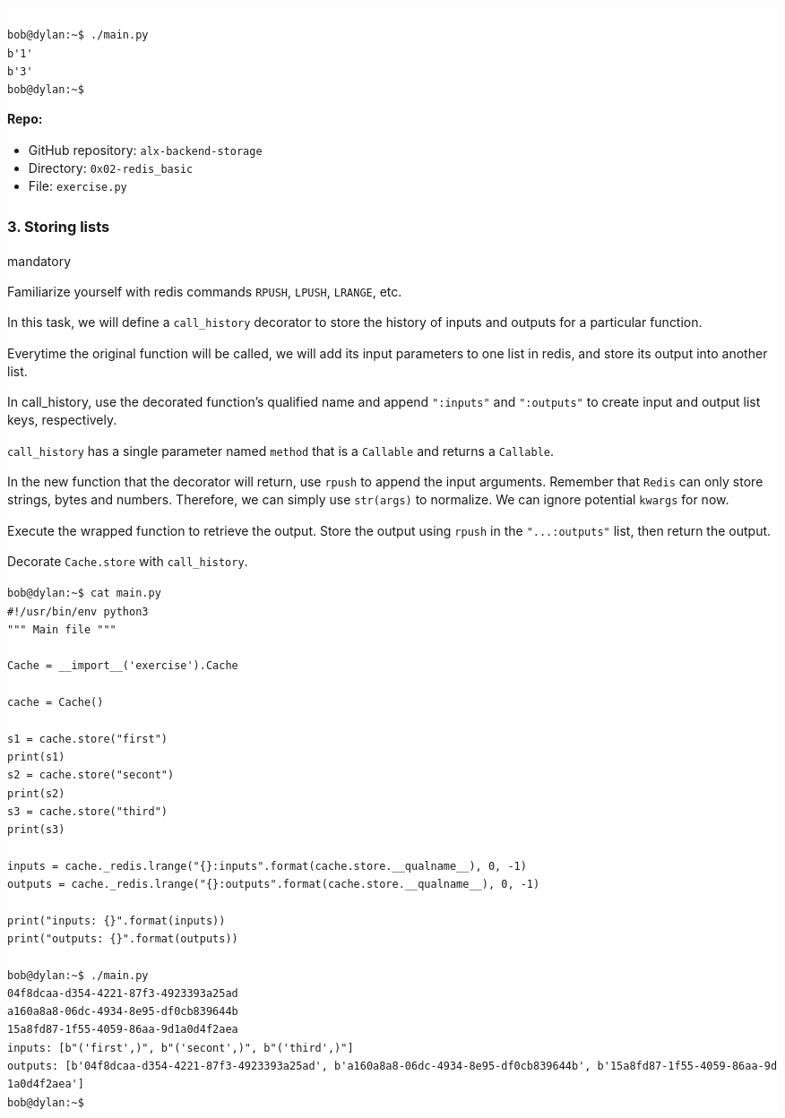 ```

bob@dylan:~$ ./main.py
b'1'
b'3'
bob@dylan:~$ 
```

**Repo:**

-  GitHub repository: `alx-backend-storage`
-  Directory: `0x02-redis_basic`
-  File: `exercise.py`
   
### 3\. Storing lists

mandatory

Familiarize yourself with redis commands `RPUSH`, `LPUSH`, `LRANGE`, etc.

In this task, we will define a `call_history` decorator to store the history of inputs and outputs for a particular function.

Everytime the original function will be called, we will add its input parameters to one list in redis, and store its output into another list.

In call_history, use the decorated function’s qualified name and append `":inputs"` and `":outputs"` to create input and output list keys, respectively.

`call_history` has a single parameter named `method` that is a `Callable` and returns a `Callable`.

In the new function that the decorator will return, use `rpush` to append the input arguments. Remember that `Redis` can only store strings, bytes and numbers. Therefore, we can simply use `str(args)` to normalize. We can ignore potential `kwargs` for now.

Execute the wrapped function to retrieve the output. Store the output using `rpush` in the `"...:outputs"` list, then return the output.

Decorate `Cache.store` with `call_history`.
```
bob@dylan:~$ cat main.py
#!/usr/bin/env python3
""" Main file """

Cache = __import__('exercise').Cache

cache = Cache()

s1 = cache.store("first")
print(s1)
s2 = cache.store("secont")
print(s2)
s3 = cache.store("third")
print(s3)

inputs = cache._redis.lrange("{}:inputs".format(cache.store.__qualname__), 0, -1)
outputs = cache._redis.lrange("{}:outputs".format(cache.store.__qualname__), 0, -1)

print("inputs: {}".format(inputs))
print("outputs: {}".format(outputs))

bob@dylan:~$ ./main.py
04f8dcaa-d354-4221-87f3-4923393a25ad
a160a8a8-06dc-4934-8e95-df0cb839644b
15a8fd87-1f55-4059-86aa-9d1a0d4f2aea
inputs: [b"('first',)", b"('secont',)", b"('third',)"]
outputs: [b'04f8dcaa-d354-4221-87f3-4923393a25ad', b'a160a8a8-06dc-4934-8e95-df0cb839644b', b'15a8fd87-1f55-4059-86aa-9d1a0d4f2aea']
bob@dylan:~$
```